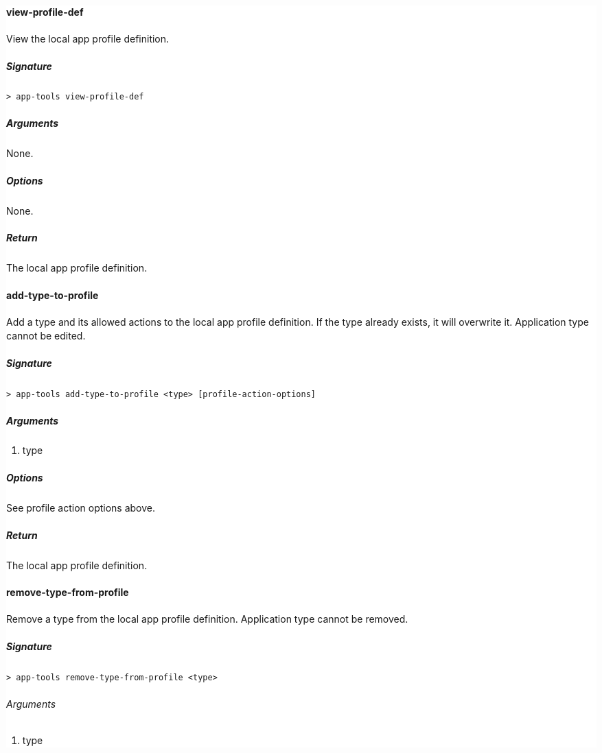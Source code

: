 
#### view-profile-def

View the local app profile definition.

##### Signature

```
> app-tools view-profile-def
```

##### Arguments

None.

##### Options

None.

##### Return

The local app profile definition.

#### add-type-to-profile

Add a type and its allowed actions to the local app profile definition. If the type already exists, it will overwrite it. Application type cannot be edited.

##### Signature

```
> app-tools add-type-to-profile <type> [profile-action-options]
```

##### Arguments

1. type

##### Options

See profile action options above.

##### Return

The local app profile definition.

#### remove-type-from-profile

Remove a type from the local app profile definition. Application type cannot be removed.

##### Signature

```
> app-tools remove-type-from-profile <type>
```

###### Arguments

1. type
